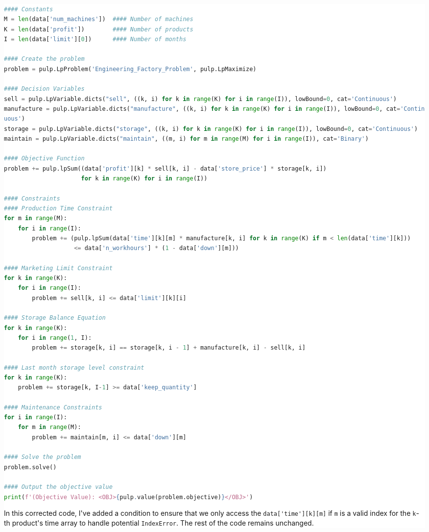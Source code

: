 ```python
#### Constants
M = len(data['num_machines'])  #### Number of machines
K = len(data['profit'])        #### Number of products
I = len(data['limit'][0])      #### Number of months

#### Create the problem
problem = pulp.LpProblem('Engineering_Factory_Problem', pulp.LpMaximize)

#### Decision Variables
sell = pulp.LpVariable.dicts("sell", ((k, i) for k in range(K) for i in range(I)), lowBound=0, cat='Continuous')
manufacture = pulp.LpVariable.dicts("manufacture", ((k, i) for k in range(K) for i in range(I)), lowBound=0, cat='Continuous')
storage = pulp.LpVariable.dicts("storage", ((k, i) for k in range(K) for i in range(I)), lowBound=0, cat='Continuous')
maintain = pulp.LpVariable.dicts("maintain", ((m, i) for m in range(M) for i in range(I)), cat='Binary')

#### Objective Function
problem += pulp.lpSum((data['profit'][k] * sell[k, i] - data['store_price'] * storage[k, i])
                      for k in range(K) for i in range(I))

#### Constraints
#### Production Time Constraint
for m in range(M):
    for i in range(I):
        problem += (pulp.lpSum(data['time'][k][m] * manufacture[k, i] for k in range(K) if m < len(data['time'][k])) 
                    <= data['n_workhours'] * (1 - data['down'][m]))

#### Marketing Limit Constraint
for k in range(K):
    for i in range(I):
        problem += sell[k, i] <= data['limit'][k][i]

#### Storage Balance Equation
for k in range(K):
    for i in range(1, I):
        problem += storage[k, i] == storage[k, i - 1] + manufacture[k, i] - sell[k, i]

#### Last month storage level constraint
for k in range(K):
    problem += storage[k, I-1] >= data['keep_quantity']

#### Maintenance Constraints
for i in range(I):
    for m in range(M):
        problem += maintain[m, i] <= data['down'][m]

#### Solve the problem
problem.solve()

#### Output the objective value
print(f'(Objective Value): <OBJ>{pulp.value(problem.objective)}</OBJ>')
```

In this corrected code, I've added a condition to ensure that we only access the `data['time'][k][m]` if `m` is a valid index for the `k`-th product's time array to handle potential `IndexError`. The rest of the code remains unchanged.

